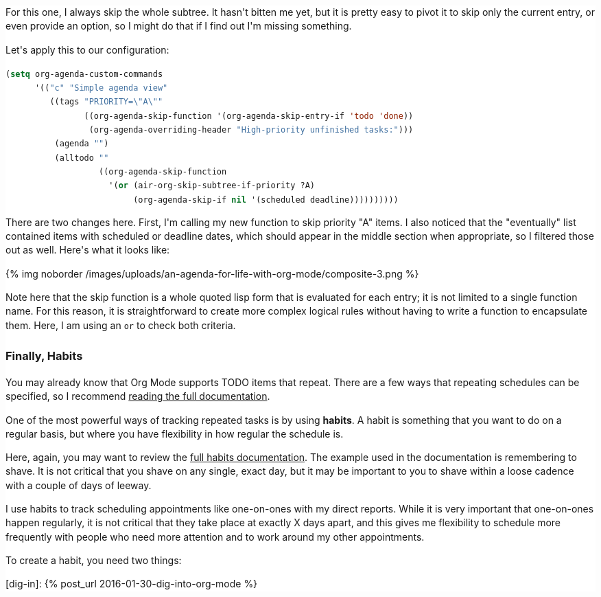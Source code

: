 For this one, I always skip the whole subtree. It hasn't bitten me yet, but it
is pretty easy to pivot it to skip only the current entry, or even provide an
option, so I might do that if I find out I'm missing something.

Let's apply this to our configuration:

~~~cl
(setq org-agenda-custom-commands
      '(("c" "Simple agenda view"
         ((tags "PRIORITY=\"A\""
                ((org-agenda-skip-function '(org-agenda-skip-entry-if 'todo 'done))
                 (org-agenda-overriding-header "High-priority unfinished tasks:")))
          (agenda "")
          (alltodo ""
                   ((org-agenda-skip-function
                     '(or (air-org-skip-subtree-if-priority ?A)
                          (org-agenda-skip-if nil '(scheduled deadline))))))))))
~~~

There are two changes here. First, I'm calling my new function to skip priority
"A" items. I also noticed that the "eventually" list contained items with
scheduled or deadline dates, which should appear in the middle section when
appropriate, so I filtered those out as well. Here's what it looks like:

{% img noborder /images/uploads/an-agenda-for-life-with-org-mode/composite-3.png %}

Note here that the skip function is a whole quoted lisp form that is evaluated
for each entry; it is not limited to a single function name. For this reason, it
is straightforward to create more complex logical rules without having to write
a function to encapsulate them. Here, I am using an `or` to check both criteria.

### Finally, Habits ###

You may already know that Org Mode supports TODO items that repeat. There are a
few ways that repeating schedules can be specified, so I recommend
[reading the full documentation][repeat-docs].

[repeat-docs]: http://orgmode.org/manual/Repeated-tasks.html

One of the most powerful ways of tracking repeated tasks is by using
**habits**. A habit is something that you want to do on a regular basis, but
where you have flexibility in how regular the schedule is.

Here, again, you may want to review the
[full habits documentation][org-habits]. The example used in the documentation
is remembering to shave. It is not critical that you shave on any single, exact
day, but it may be important to you to shave within a loose cadence with a
couple of days of leeway.

[org-habits]: http://orgmode.org/manual/Tracking-your-habits.html

I use habits to track scheduling appointments like one-on-ones with my direct
reports. While it is very important that one-on-ones happen regularly, it is not
critical that they take place at exactly X days apart, and this gives me
flexibility to schedule more frequently with people who need more attention and
to work around my other appointments.

To create a habit, you need two things:


[dig-in]: {% post_url 2016-01-30-dig-into-org-mode %}
